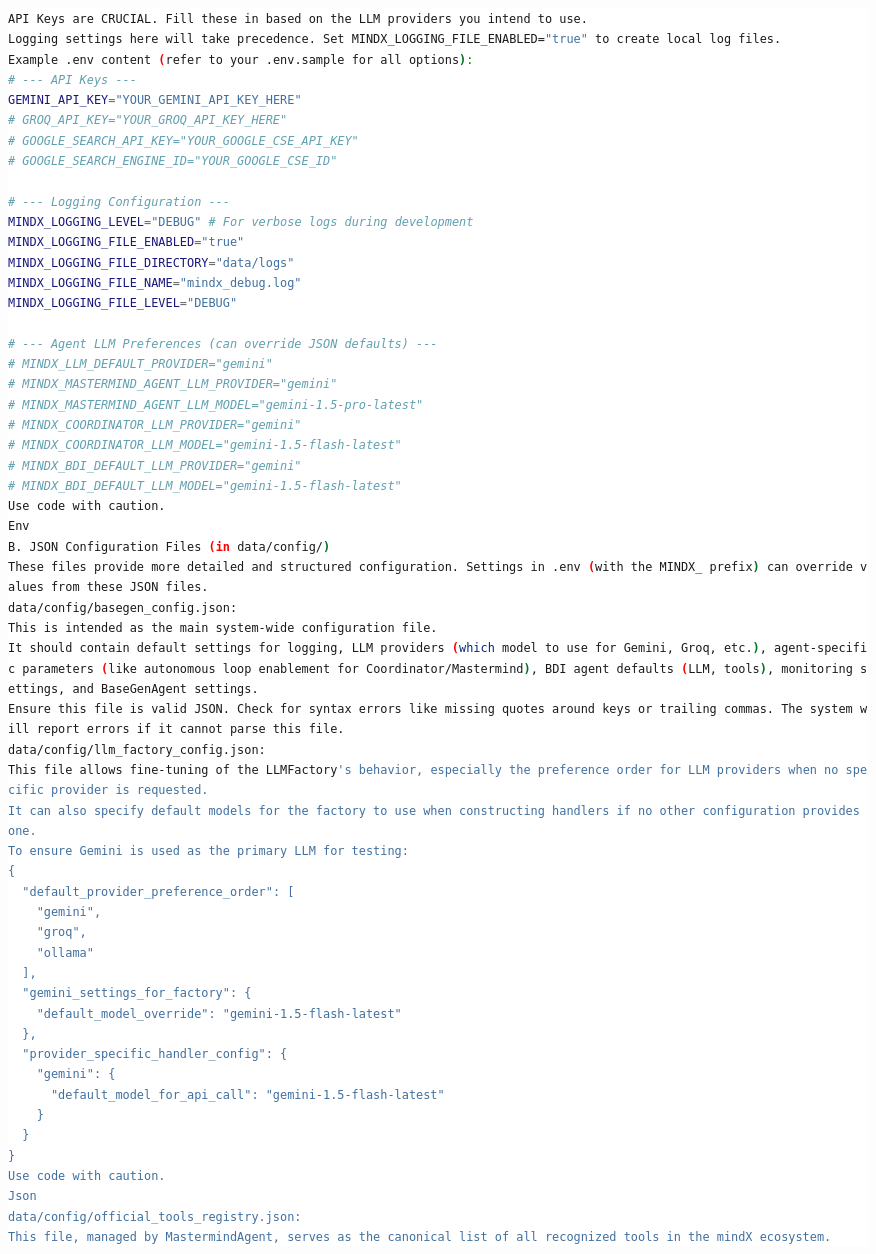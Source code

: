```bash
API Keys are CRUCIAL. Fill these in based on the LLM providers you intend to use.
Logging settings here will take precedence. Set MINDX_LOGGING_FILE_ENABLED="true" to create local log files.
Example .env content (refer to your .env.sample for all options):
# --- API Keys ---
GEMINI_API_KEY="YOUR_GEMINI_API_KEY_HERE"
# GROQ_API_KEY="YOUR_GROQ_API_KEY_HERE"
# GOOGLE_SEARCH_API_KEY="YOUR_GOOGLE_CSE_API_KEY"
# GOOGLE_SEARCH_ENGINE_ID="YOUR_GOOGLE_CSE_ID"

# --- Logging Configuration ---
MINDX_LOGGING_LEVEL="DEBUG" # For verbose logs during development
MINDX_LOGGING_FILE_ENABLED="true"
MINDX_LOGGING_FILE_DIRECTORY="data/logs"
MINDX_LOGGING_FILE_NAME="mindx_debug.log"
MINDX_LOGGING_FILE_LEVEL="DEBUG"

# --- Agent LLM Preferences (can override JSON defaults) ---
# MINDX_LLM_DEFAULT_PROVIDER="gemini"
# MINDX_MASTERMIND_AGENT_LLM_PROVIDER="gemini"
# MINDX_MASTERMIND_AGENT_LLM_MODEL="gemini-1.5-pro-latest"
# MINDX_COORDINATOR_LLM_PROVIDER="gemini"
# MINDX_COORDINATOR_LLM_MODEL="gemini-1.5-flash-latest"
# MINDX_BDI_DEFAULT_LLM_PROVIDER="gemini"
# MINDX_BDI_DEFAULT_LLM_MODEL="gemini-1.5-flash-latest"
Use code with caution.
Env
B. JSON Configuration Files (in data/config/)
These files provide more detailed and structured configuration. Settings in .env (with the MINDX_ prefix) can override values from these JSON files.
data/config/basegen_config.json:
This is intended as the main system-wide configuration file.
It should contain default settings for logging, LLM providers (which model to use for Gemini, Groq, etc.), agent-specific parameters (like autonomous loop enablement for Coordinator/Mastermind), BDI agent defaults (LLM, tools), monitoring settings, and BaseGenAgent settings.
Ensure this file is valid JSON. Check for syntax errors like missing quotes around keys or trailing commas. The system will report errors if it cannot parse this file.
data/config/llm_factory_config.json:
This file allows fine-tuning of the LLMFactory's behavior, especially the preference order for LLM providers when no specific provider is requested.
It can also specify default models for the factory to use when constructing handlers if no other configuration provides one.
To ensure Gemini is used as the primary LLM for testing:
{
  "default_provider_preference_order": [
    "gemini",
    "groq",
    "ollama"
  ],
  "gemini_settings_for_factory": {
    "default_model_override": "gemini-1.5-flash-latest"
  },
  "provider_specific_handler_config": {
    "gemini": {
      "default_model_for_api_call": "gemini-1.5-flash-latest"
    }
  }
}
Use code with caution.
Json
data/config/official_tools_registry.json:
This file, managed by MastermindAgent, serves as the canonical list of all recognized tools in the mindX ecosystem.
```